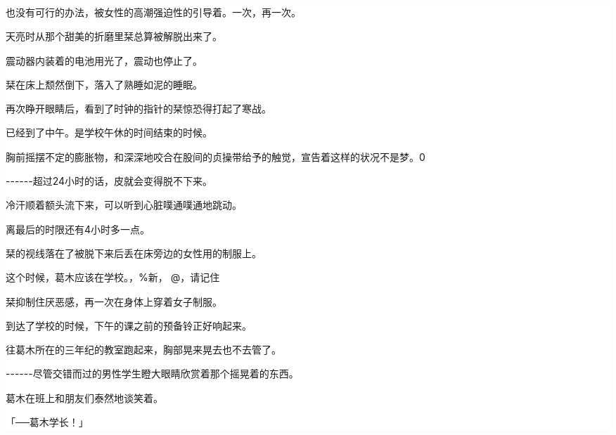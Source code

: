 

也没有可行的办法，被女性的高潮强迫性的引导着。一次，再一次。



天亮时从那个甜美的折磨里栞总算被解脱出来了。



震动器内装着的电池用光了，震动也停止了。



栞在床上颓然倒下，落入了熟睡如泥的睡眠。







再次睁开眼睛后，看到了时钟的指针的栞惊恐得打起了寒战。



已经到了中午。是学校午休的时间结束的时候。



胸前摇摆不定的膨胀物，和深深地咬合在股间的贞操带给予的触觉，宣告着这样的状况不是梦。0



------超过24小时的话，皮就会变得脱不下来。



冷汗顺着额头流下来，可以听到心脏噗通噗通地跳动。



离最后的时限还有4小时多一点。



栞的视线落在了被脱下来后丢在床旁边的女性用的制服上。



这个时候，葛木应该在学校。，%新， @，请记住



栞抑制住厌恶感，再一次在身体上穿着女子制服。



到达了学校的时候，下午的课之前的预备铃正好响起来。



往葛木所在的三年纪的教室跑起来，胸部晃来晃去也不去管了。



------尽管交错而过的男性学生瞪大眼睛欣赏着那个摇晃着的东西。





葛木在班上和朋友们泰然地谈笑着。



「──葛木学长！」
